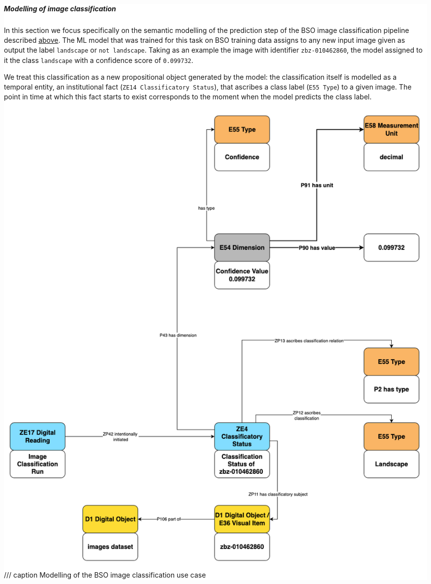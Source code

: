 
##### Modelling of image classification

In this section we focus specifically on the semantic modelling of the prediction step of the BSO image classification pipeline described [above](#image-classification). The ML model that was trained for this task on BSO training data assigns to any new input image given as output the label `landscape` or `not landscape`. Taking as an example the image with identifier `zbz-010462860`, the model assigned to it the class `landscape` with a confidence score of `0.099732`.

We treat this classification as a new propositional object generated by the model: the classification itself is modelled as a temporal entity, an institutional fact (`ZE14 Classificatory Status`), that ascribes a class label (`E55 Type`) to a given image. The point in time at which this fact starts to exist corresponds to the moment when the model predicts the class label.    



![](./imgs/bso-classification.png)
/// caption
Modelling of the BSO image classification use case